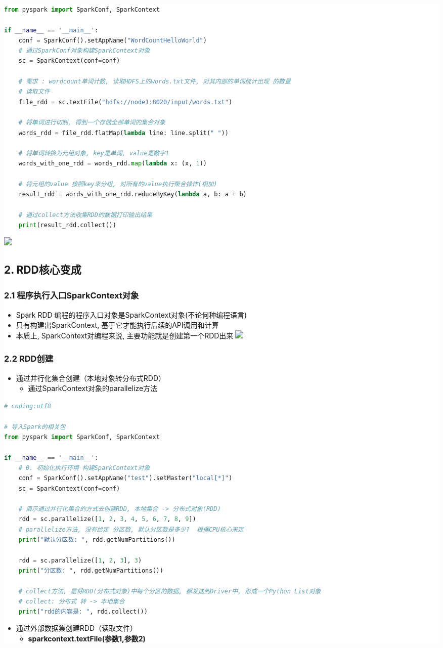 ```python
from pyspark import SparkConf, SparkContext

if __name__ == '__main__':
    conf = SparkConf().setAppName("WordCountHelloWorld")
    # 通过SparkConf对象构建SparkContext对象
    sc = SparkContext(conf=conf)

    # 需求 : wordcount单词计数, 读取HDFS上的words.txt文件, 对其内部的单词统计出现 的数量
    # 读取文件
    file_rdd = sc.textFile("hdfs://node1:8020/input/words.txt")

    # 将单词进行切割, 得到一个存储全部单词的集合对象
    words_rdd = file_rdd.flatMap(lambda line: line.split(" "))

    # 将单词转换为元组对象, key是单词, value是数字1
    words_with_one_rdd = words_rdd.map(lambda x: (x, 1))

    # 将元组的value 按照key来分组, 对所有的value执行聚合操作(相加)
    result_rdd = words_with_one_rdd.reduceByKey(lambda a, b: a + b)

    # 通过collect方法收集RDD的数据打印输出结果
    print(result_rdd.collect())

```
![](.PySpark_images/WordCount代码执行的图示.png)

## 2. RDD核心变成
### 2.1 程序执行入口SparkContext对象
* Spark RDD 编程的程序入口对象是SparkContext对象(不论何种编程语言)
* 只有构建出SparkContext, 基于它才能执行后续的API调用和计算
* 本质上, SparkContext对编程来说, 主要功能就是创建第一个RDD出来
![](.PySpark_images/432d108d.png)

### 2.2 RDD创建
* 通过并行化集合创建（本地对象转分布式RDD）
  * 通过SparkContext对象的parallelize方法
```python
# coding:utf8

# 导入Spark的相关包
from pyspark import SparkConf, SparkContext

if __name__ == '__main__':
    # 0. 初始化执行环境 构建SparkContext对象
    conf = SparkConf().setAppName("test").setMaster("local[*]")
    sc = SparkContext(conf=conf)

    # 演示通过并行化集合的方式去创建RDD, 本地集合 -> 分布式对象(RDD)
    rdd = sc.parallelize([1, 2, 3, 4, 5, 6, 7, 8, 9])
    # parallelize方法, 没有给定 分区数, 默认分区数是多少?  根据CPU核心来定
    print("默认分区数: ", rdd.getNumPartitions())

    rdd = sc.parallelize([1, 2, 3], 3)
    print("分区数: ", rdd.getNumPartitions())

    # collect方法, 是将RDD(分布式对象)中每个分区的数据, 都发送到Driver中, 形成一个Python List对象
    # collect: 分布式 转 -> 本地集合
    print("rdd的内容是: ", rdd.collect())
```
* 通过外部数据集创建RDD（读取文件）
  * **sparkcontext.textFile(参数1,参数2)**
